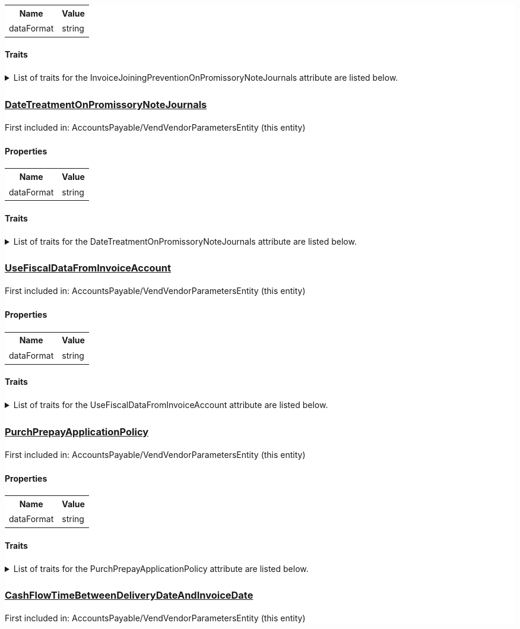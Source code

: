 <table><tr><th>Name</th><th>Value</th></tr><tr><td>dataFormat</td><td>string</td></tr></table>

#### Traits

<details><summary>List of traits for the InvoiceJoiningPreventionOnPromissoryNoteJournals attribute are listed below.</summary></details>

### <a href=#DateTreatmentOnPromissoryNoteJournals name="DateTreatmentOnPromissoryNoteJournals">DateTreatmentOnPromissoryNoteJournals</a>

First included in: AccountsPayable/VendVendorParametersEntity (this entity)  

#### Properties

<table><tr><th>Name</th><th>Value</th></tr><tr><td>dataFormat</td><td>string</td></tr></table>

#### Traits

<details><summary>List of traits for the DateTreatmentOnPromissoryNoteJournals attribute are listed below.</summary></details>

### <a href=#UseFiscalDataFromInvoiceAccount name="UseFiscalDataFromInvoiceAccount">UseFiscalDataFromInvoiceAccount</a>

First included in: AccountsPayable/VendVendorParametersEntity (this entity)  

#### Properties

<table><tr><th>Name</th><th>Value</th></tr><tr><td>dataFormat</td><td>string</td></tr></table>

#### Traits

<details><summary>List of traits for the UseFiscalDataFromInvoiceAccount attribute are listed below.</summary></details>

### <a href=#PurchPrepayApplicationPolicy name="PurchPrepayApplicationPolicy">PurchPrepayApplicationPolicy</a>

First included in: AccountsPayable/VendVendorParametersEntity (this entity)  

#### Properties

<table><tr><th>Name</th><th>Value</th></tr><tr><td>dataFormat</td><td>string</td></tr></table>

#### Traits

<details><summary>List of traits for the PurchPrepayApplicationPolicy attribute are listed below.</summary></details>

### <a href=#CashFlowTimeBetweenDeliveryDateAndInvoiceDate name="CashFlowTimeBetweenDeliveryDateAndInvoiceDate">CashFlowTimeBetweenDeliveryDateAndInvoiceDate</a>

First included in: AccountsPayable/VendVendorParametersEntity (this entity)  
